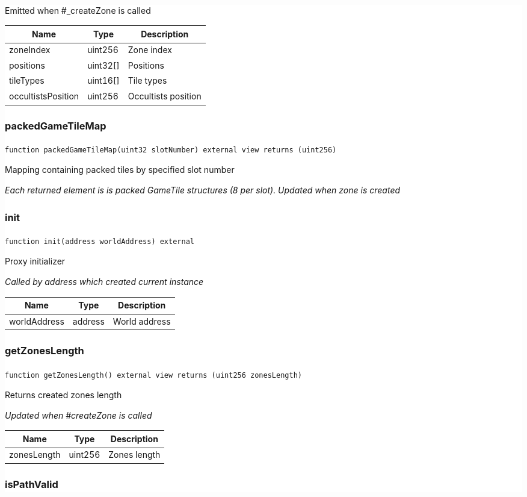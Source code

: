 Emitted when #_createZone is called


| Name | Type | Description |
| ---- | ---- | ----------- |
| zoneIndex | uint256 | Zone index |
| positions | uint32[] | Positions |
| tileTypes | uint16[] | Tile types |
| occultistsPosition | uint256 | Occultists position |



### packedGameTileMap

```solidity
function packedGameTileMap(uint32 slotNumber) external view returns (uint256)
```

Mapping containing packed tiles by specified slot number

_Each returned element is is packed GameTile structures (8 per slot). Updated when zone is created_




### init

```solidity
function init(address worldAddress) external
```

Proxy initializer

_Called by address which created current instance_

| Name | Type | Description |
| ---- | ---- | ----------- |
| worldAddress | address | World address |



### getZonesLength

```solidity
function getZonesLength() external view returns (uint256 zonesLength)
```

Returns created zones length

_Updated when #createZone is called_


| Name | Type | Description |
| ---- | ---- | ----------- |
| zonesLength | uint256 | Zones length |


### isPathValid
